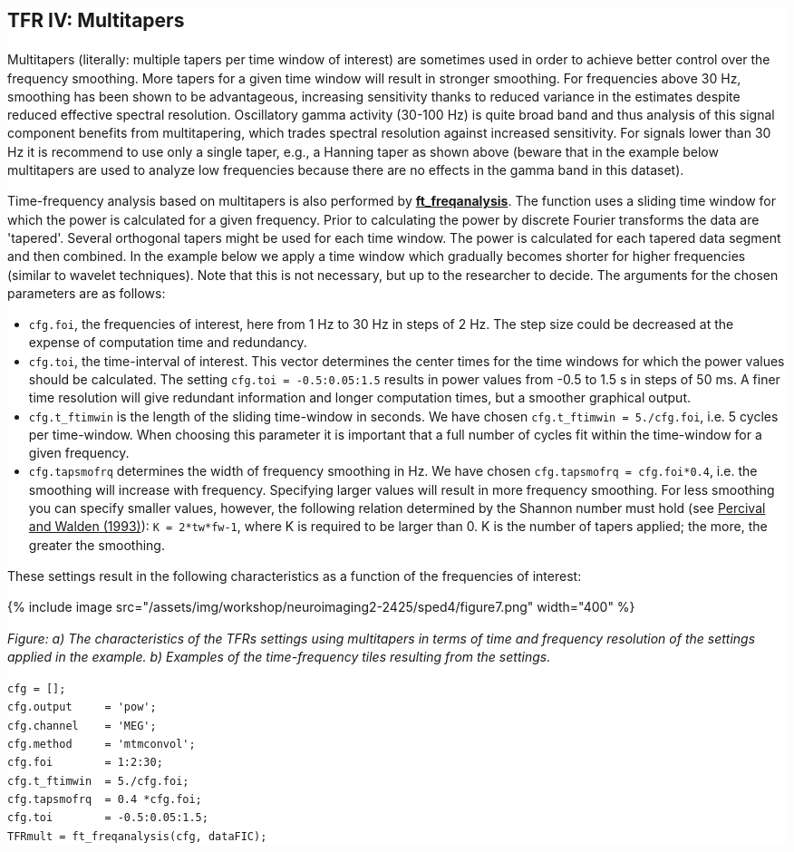 ## TFR IV: Multitapers

Multitapers (literally: multiple tapers per time window of interest) are sometimes used in order to achieve better control over the frequency smoothing. More tapers for a given time window will result in stronger smoothing. For frequencies above 30 Hz, smoothing has been shown to be advantageous, increasing sensitivity thanks to reduced variance in the estimates despite reduced effective spectral resolution. Oscillatory gamma activity (30-100 Hz) is quite broad band and thus analysis of this signal component benefits from multitapering, which trades spectral resolution against increased sensitivity. For signals lower than 30 Hz it is recommend to use only a single taper, e.g., a Hanning taper as shown above (beware that in the example below multitapers are used to analyze low frequencies because there are no effects in the gamma band in this dataset).

Time-frequency analysis based on multitapers is also performed by **[ft_freqanalysis](/reference/ft_freqanalysis)**. The function uses a sliding time window for which the power is calculated for a given frequency. Prior to calculating the power by discrete Fourier transforms the data are 'tapered'. Several orthogonal tapers might be used for each time window. The power is calculated for each tapered data segment and then combined. In the example below we apply a time window which gradually becomes shorter for higher frequencies (similar to wavelet techniques). Note that this is not necessary, but up to the researcher to decide. The arguments for the chosen parameters are as follows:

- `cfg.foi`, the frequencies of interest, here from 1 Hz to 30 Hz in steps of 2 Hz. The step size could be decreased at the expense of computation time and redundancy.
- `cfg.toi`, the time-interval of interest. This vector determines the center times for the time windows for which the power values should be calculated. The setting `cfg.toi = -0.5:0.05:1.5` results in power values from -0.5 to 1.5 s in steps of 50 ms. A finer time resolution will give redundant information and longer computation times, but a smoother graphical output.
- `cfg.t_ftimwin` is the length of the sliding time-window in seconds. We have chosen `cfg.t_ftimwin = 5./cfg.foi`, i.e. 5 cycles per time-window. When choosing this parameter it is important that a full number of cycles fit within the time-window for a given frequency.
- `cfg.tapsmofrq` determines the width of frequency smoothing in Hz. We have chosen `cfg.tapsmofrq = cfg.foi*0.4`, i.e. the smoothing will increase with frequency. Specifying larger values will result in more frequency smoothing. For less smoothing you can specify smaller values, however, the following relation determined by the Shannon number must hold (see [Percival and Walden (1993)](http://lccn.loc.gov/92045862)):
`K = 2*tw*fw-1`,
where K is required to be larger than 0. K is the number of tapers applied; the more, the greater the smoothing.

These settings result in the following characteristics as a function of the frequencies of interest:

{% include image src="/assets/img/workshop/neuroimaging2-2425/sped4/figure7.png" width="400" %}

_Figure: a) The characteristics of the TFRs settings using multitapers in terms of time and frequency resolution of the settings applied in the example. b) Examples of the time-frequency tiles resulting from the settings._

    cfg = [];
    cfg.output     = 'pow';
    cfg.channel    = 'MEG';
    cfg.method     = 'mtmconvol';
    cfg.foi        = 1:2:30;
    cfg.t_ftimwin  = 5./cfg.foi;
    cfg.tapsmofrq  = 0.4 *cfg.foi;
    cfg.toi        = -0.5:0.05:1.5;
    TFRmult = ft_freqanalysis(cfg, dataFIC);
